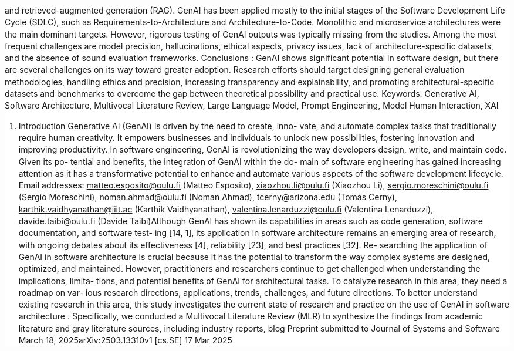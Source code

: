 and retrieved-augmented generation (RAG). GenAI has been applied mostly to the initial stages of the Software Development
Life Cycle (SDLC), such as Requirements-to-Architecture and Architecture-to-Code. Monolithic and microservice architectures
were the main dominant targets. However, rigorous testing of GenAI outputs was typically missing from the studies. Among
the most frequent challenges are model precision, hallucinations, ethical aspects, privacy issues, lack of architecture-specific
datasets, and the absence of sound evaluation frameworks.
Conclusions : GenAI shows significant potential in software design, but there are several challenges on its way toward greater
adoption. Research efforts should target designing general evaluation methodologies, handling ethics and precision, increasing
transparency and explainability, and promoting architectural-specific datasets and benchmarks to overcome the gap between
theoretical possibility and practical use.
Keywords: Generative AI, Software Architecture, Multivocal Literature Review, Large Language Model, Prompt Engineering,
Model Human Interaction, XAI
1. Introduction
Generative AI (GenAI) is driven by the need to create, inno-
vate, and automate complex tasks that traditionally require
human creativity. It empowers businesses and individuals to
unlock new possibilities, fostering innovation and improving
productivity.
In software engineering, GenAI is revolutionizing the way
developers design, write, and maintain code. Given its po-
tential and benefits, the integration of GenAI within the do-
main of software engineering has gained increasing attention
as it has a transformative potential to enhance and automate
various aspects of the software development lifecycle.
Email addresses: matteo.esposito@oulu.fi (Matteo Esposito),
xiaozhou.li@oulu.fi (Xiaozhou Li), sergio.moreschini@oulu.fi
(Sergio Moreschini), noman.ahmad@oulu.fi (Noman Ahmad),
tcerny@arizona.edu (Tomas Cerny),
karthik.vaidhyanathan@iiit.ac (Karthik Vaidhyanathan),
valentina.lenarduzzi@oulu.fi (Valentina Lenarduzzi),
davide.taibi@oulu.fi (Davide Taibi)Although GenAI has shown its capabilities in areas such as
code generation, software documentation, and software test-
ing [14, 1], its application in software architecture remains
an emerging area of research, with ongoing debates about its
effectiveness [4], reliability [23], and best practices [32]. Re-
searching the application of GenAI in software architecture
is crucial because it has the potential to transform the way
complex systems are designed, optimized, and maintained.
However, practitioners and researchers continue to get
challenged when understanding the implications, limita-
tions, and potential benefits of GenAI for architectural tasks.
To catalyze research in this area, they need a roadmap on var-
ious research directions, applications, trends, challenges, and
future directions.
To better understand existing research in this area, this
study investigates the current state of research and practice
on the use of GenAI in software architecture .
Specifically, we conducted a Multivocal Literature Review
(MLR) to synthesize the findings from academic literature
and gray literature sources, including industry reports, blog
Preprint submitted to Journal of Systems and Software March 18, 2025arXiv:2503.13310v1  [cs.SE]  17 Mar 2025
